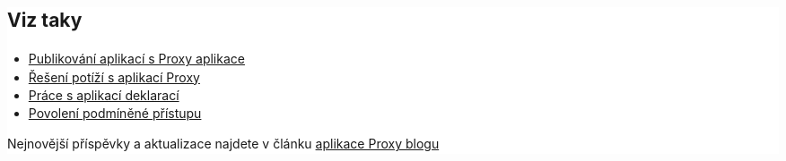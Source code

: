 
## <a name="see-also"></a>Viz taky

- [Publikování aplikací s Proxy aplikace](active-directory-application-proxy-publish.md)
- [Řešení potíží s aplikací Proxy](active-directory-application-proxy-troubleshoot.md)
- [Práce s aplikací deklarací](active-directory-application-proxy-claims-aware-apps.md)
- [Povolení podmíněné přístupu](active-directory-application-proxy-conditional-access.md)

Nejnovější příspěvky a aktualizace najdete v článku [aplikace Proxy blogu](http://blogs.technet.com/b/applicationproxyblog/)



[1]: ./media/active-directory-application-proxy-sso-using-kcd/AuthDiagram.png
[2]: ./media/active-directory-application-proxy-sso-using-kcd/Properties.jpg
